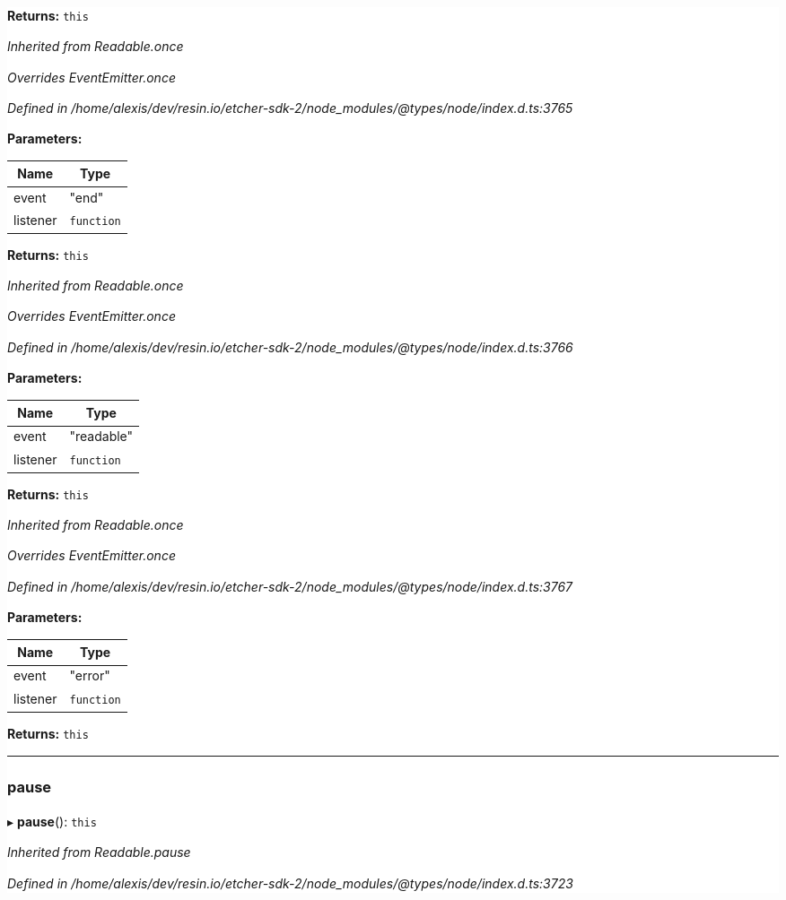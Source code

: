 **Returns:** `this`

*Inherited from Readable.once*

*Overrides EventEmitter.once*

*Defined in /home/alexis/dev/resin.io/etcher-sdk-2/node_modules/@types/node/index.d.ts:3765*

**Parameters:**

| Name | Type |
| ------ | ------ |
| event | "end" |
| listener | `function` |

**Returns:** `this`

*Inherited from Readable.once*

*Overrides EventEmitter.once*

*Defined in /home/alexis/dev/resin.io/etcher-sdk-2/node_modules/@types/node/index.d.ts:3766*

**Parameters:**

| Name | Type |
| ------ | ------ |
| event | "readable" |
| listener | `function` |

**Returns:** `this`

*Inherited from Readable.once*

*Overrides EventEmitter.once*

*Defined in /home/alexis/dev/resin.io/etcher-sdk-2/node_modules/@types/node/index.d.ts:3767*

**Parameters:**

| Name | Type |
| ------ | ------ |
| event | "error" |
| listener | `function` |

**Returns:** `this`

___
<a id="pause"></a>

###  pause

▸ **pause**(): `this`

*Inherited from Readable.pause*

*Defined in /home/alexis/dev/resin.io/etcher-sdk-2/node_modules/@types/node/index.d.ts:3723*
